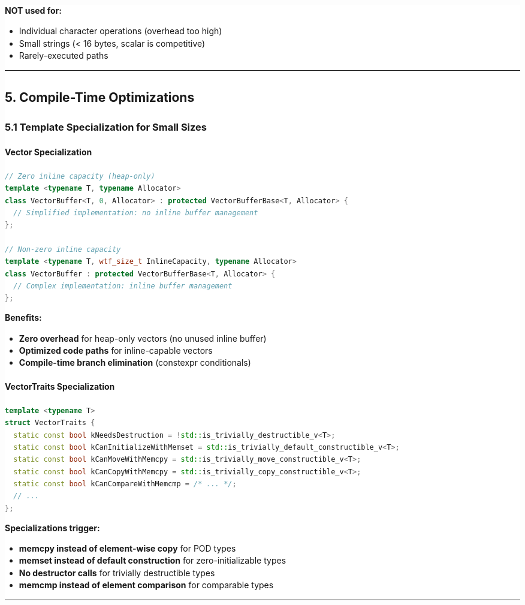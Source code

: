 **NOT used for:**
- Individual character operations (overhead too high)
- Small strings (< 16 bytes, scalar is competitive)
- Rarely-executed paths

---

## 5. Compile-Time Optimizations

### 5.1 Template Specialization for Small Sizes

#### Vector Specialization

```cpp
// Zero inline capacity (heap-only)
template <typename T, typename Allocator>
class VectorBuffer<T, 0, Allocator> : protected VectorBufferBase<T, Allocator> {
  // Simplified implementation: no inline buffer management
};

// Non-zero inline capacity
template <typename T, wtf_size_t InlineCapacity, typename Allocator>
class VectorBuffer : protected VectorBufferBase<T, Allocator> {
  // Complex implementation: inline buffer management
};
```

**Benefits:**
- **Zero overhead** for heap-only vectors (no unused inline buffer)
- **Optimized code paths** for inline-capable vectors
- **Compile-time branch elimination** (constexpr conditionals)

#### VectorTraits Specialization

```cpp
template <typename T>
struct VectorTraits {
  static const bool kNeedsDestruction = !std::is_trivially_destructible_v<T>;
  static const bool kCanInitializeWithMemset = std::is_trivially_default_constructible_v<T>;
  static const bool kCanMoveWithMemcpy = std::is_trivially_move_constructible_v<T>;
  static const bool kCanCopyWithMemcpy = std::is_trivially_copy_constructible_v<T>;
  static const bool kCanCompareWithMemcmp = /* ... */;
  // ...
};
```

**Specializations trigger:**
- **memcpy instead of element-wise copy** for POD types
- **memset instead of default construction** for zero-initializable types
- **No destructor calls** for trivially destructible types
- **memcmp instead of element comparison** for comparable types

---
